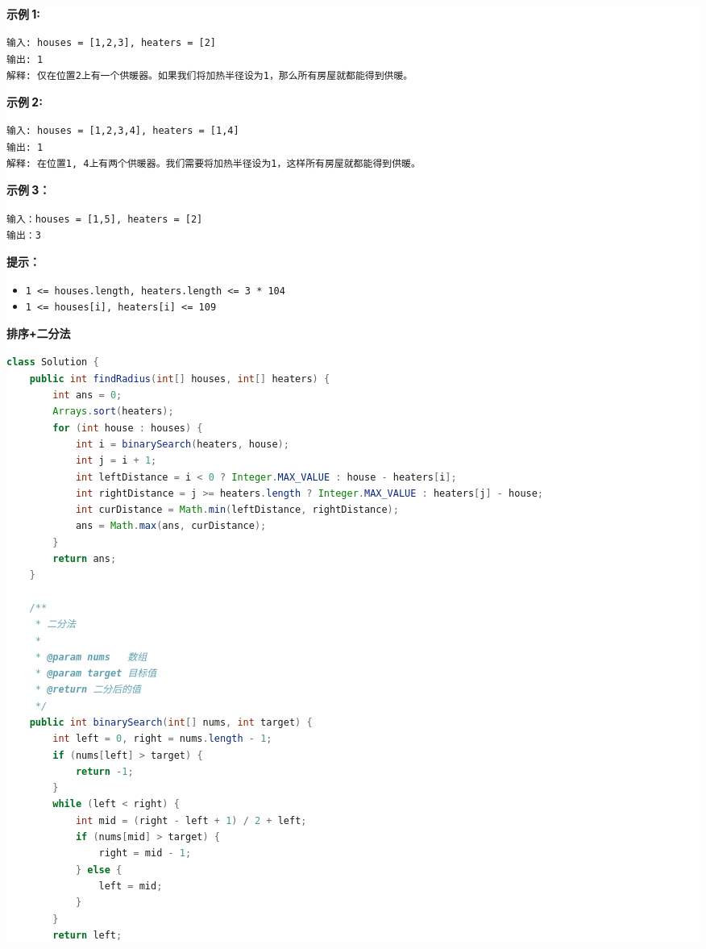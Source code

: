 
**示例 1:**

```
输入: houses = [1,2,3], heaters = [2]
输出: 1
解释: 仅在位置2上有一个供暖器。如果我们将加热半径设为1，那么所有房屋就都能得到供暖。
```

**示例 2:**

```
输入: houses = [1,2,3,4], heaters = [1,4]
输出: 1
解释: 在位置1, 4上有两个供暖器。我们需要将加热半径设为1，这样所有房屋就都能得到供暖。
```

**示例 3：**

```
输入：houses = [1,5], heaters = [2]
输出：3
```

 

**提示：**

- `1 <= houses.length, heaters.length <= 3 * 104`
- `1 <= houses[i], heaters[i] <= 109`

**排序+二分法**

```java
class Solution {
    public int findRadius(int[] houses, int[] heaters) {
        int ans = 0;
        Arrays.sort(heaters);
        for (int house : houses) {
            int i = binarySearch(heaters, house);
            int j = i + 1;
            int leftDistance = i < 0 ? Integer.MAX_VALUE : house - heaters[i];
            int rightDistance = j >= heaters.length ? Integer.MAX_VALUE : heaters[j] - house;
            int curDistance = Math.min(leftDistance, rightDistance);
            ans = Math.max(ans, curDistance);
        }
        return ans;
    }

    /**
     * 二分法
     *
     * @param nums   数组
     * @param target 目标值
     * @return 二分后的值
     */
    public int binarySearch(int[] nums, int target) {
        int left = 0, right = nums.length - 1;
        if (nums[left] > target) {
            return -1;
        }
        while (left < right) {
            int mid = (right - left + 1) / 2 + left;
            if (nums[mid] > target) {
                right = mid - 1;
            } else {
                left = mid;
            }
        }
        return left;
```